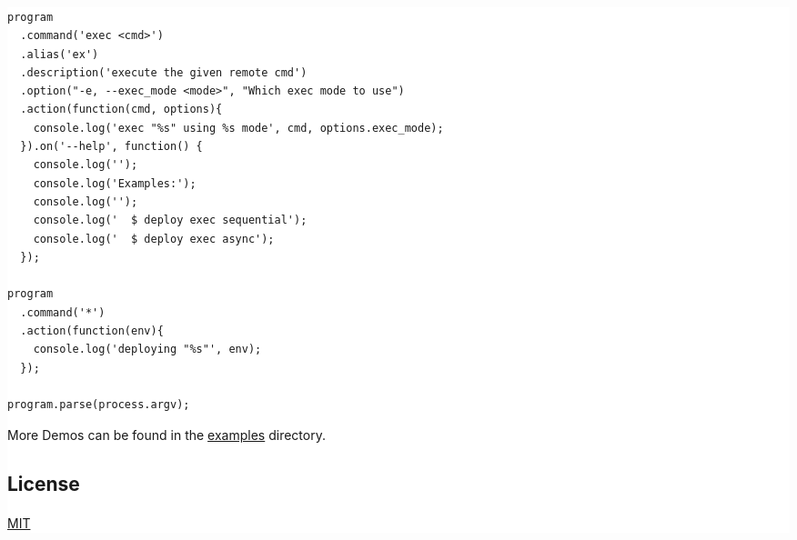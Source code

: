     program
      .command('exec <cmd>')
      .alias('ex')
      .description('execute the given remote cmd')
      .option("-e, --exec_mode <mode>", "Which exec mode to use")
      .action(function(cmd, options){
        console.log('exec "%s" using %s mode', cmd, options.exec_mode);
      }).on('--help', function() {
        console.log('');
        console.log('Examples:');
        console.log('');
        console.log('  $ deploy exec sequential');
        console.log('  $ deploy exec async');
      });

    program
      .command('*')
      .action(function(env){
        console.log('deploying "%s"', env);
      });

    program.parse(process.argv);

More Demos can be found in the [examples](https://github.com/tj/commander.js/tree/master/examples) directory.

License
-------

[MIT](https://github.com/tj/commander.js/blob/master/LICENSE)
